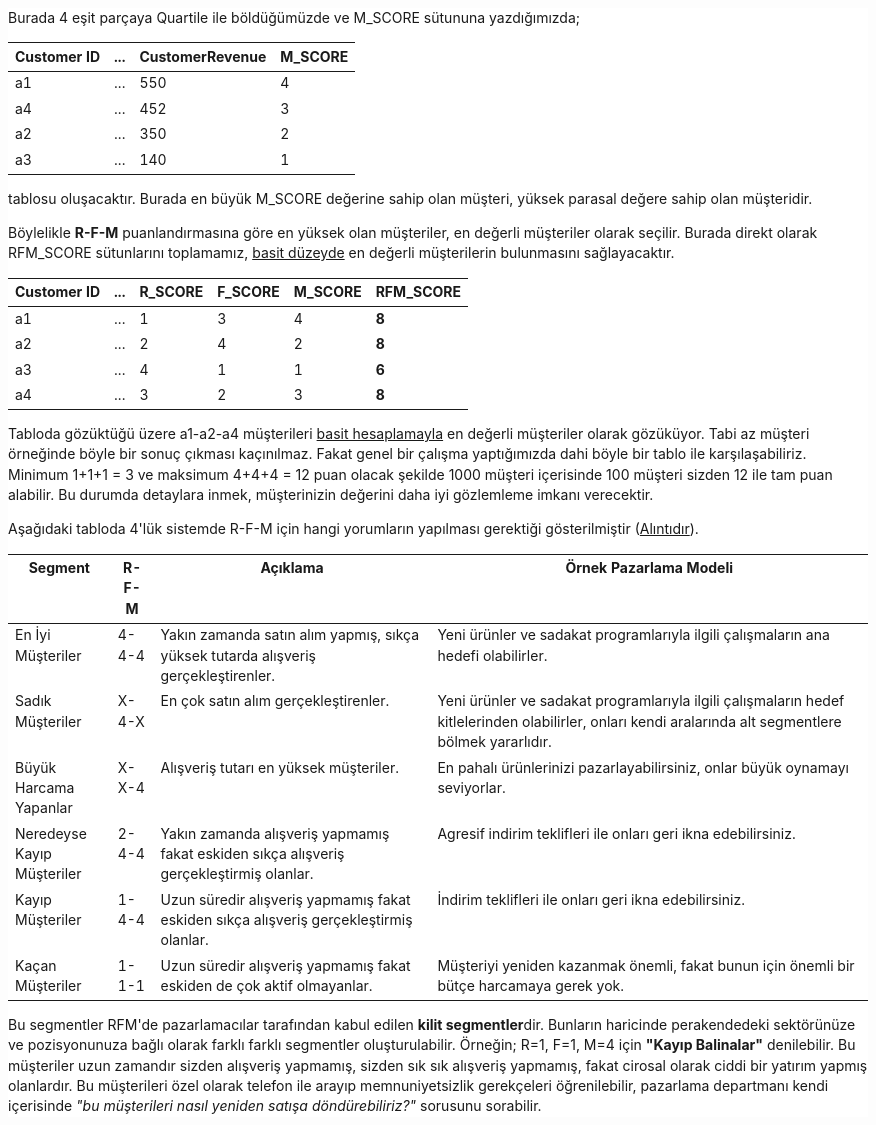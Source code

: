Burada 4 eşit parçaya Quartile ile böldüğümüzde ve M_SCORE sütununa yazdığımızda;

| Customer ID | ... | CustomerRevenue | M_SCORE |
|---|---|---|---|
| a1 | ... | 550 | 4 |
| a4 | ... | 452 | 3 |
| a2 | ... | 350 | 2 |
| a3 | ... | 140 | 1 |

tablosu oluşacaktır. Burada en büyük M_SCORE değerine sahip olan müşteri, yüksek parasal değere sahip olan müşteridir.

Böylelikle **R-F-M** puanlandırmasına göre en yüksek olan müşteriler, en değerli müşteriler olarak seçilir. Burada direkt olarak RFM_SCORE sütunlarını toplamamız, <u>basit düzeyde</u> en değerli müşterilerin bulunmasını sağlayacaktır.

| Customer ID | ... | R_SCORE | F_SCORE | M_SCORE | RFM_SCORE |
|---|---|---|---|---|---|
| a1 | ... | 1 | 3 | 4 | **8** |
| a2 | ... | 2 | 4 | 2 | **8** |
| a3 | ... | 4 | 1 | 1 | **6** |
| a4 | ... | 3 | 2 | 3 | **8** |

Tabloda gözüktüğü üzere a1-a2-a4 müşterileri <u>basit hesaplamayla</u> en değerli müşteriler olarak gözüküyor. Tabi az müşteri örneğinde böyle bir sonuç çıkması kaçınılmaz. Fakat genel bir çalışma yaptığımızda dahi böyle bir tablo ile karşılaşabiliriz. Minimum 1+1+1 = 3 ve maksimum 4+4+4 = 12 puan olacak şekilde 1000 müşteri içerisinde 100 müşteri sizden 12 ile tam puan alabilir. Bu durumda detaylara inmek, müşterinizin değerini daha iyi gözlemleme imkanı verecektir.

Aşağıdaki tabloda 4'lük sistemde R-F-M için hangi yorumların yapılması gerektiği gösterilmiştir ([Alıntıdır](https://productphilosophy.com/rfm-analizi-nedir-ve-nasil-yapilir/)).

| Segment | R-F-M | Açıklama | Örnek Pazarlama Modeli | 
|---|---|---|---|
| En İyi Müşteriler | 4-4-4 | Yakın zamanda satın alım yapmış, sıkça yüksek tutarda alışveriş gerçekleştirenler. | Yeni ürünler ve sadakat programlarıyla ilgili çalışmaların ana hedefi olabilirler. |
| Sadık Müşteriler | X-4-X | En çok satın alım gerçekleştirenler. | Yeni ürünler ve sadakat programlarıyla ilgili çalışmaların hedef kitlelerinden olabilirler, onları kendi aralarında alt segmentlere bölmek yararlıdır. |
| Büyük Harcama Yapanlar | X-X-4 | Alışveriş tutarı en yüksek müşteriler. | En pahalı ürünlerinizi pazarlayabilirsiniz, onlar büyük oynamayı seviyorlar. |
| Neredeyse Kayıp Müşteriler | 2-4-4 | Yakın zamanda alışveriş yapmamış fakat eskiden sıkça alışveriş gerçekleştirmiş olanlar. | Agresif indirim teklifleri ile onları geri ikna edebilirsiniz. |
| Kayıp Müşteriler | 1-4-4 | Uzun süredir alışveriş yapmamış fakat eskiden sıkça alışveriş gerçekleştirmiş olanlar. | İndirim teklifleri ile onları geri ikna edebilirsiniz. |
| Kaçan Müşteriler | 1-1-1 | Uzun süredir alışveriş yapmamış fakat eskiden de çok aktif olmayanlar. | Müşteriyi yeniden kazanmak önemli, fakat bunun için önemli bir bütçe harcamaya gerek yok. |

Bu segmentler RFM'de pazarlamacılar tarafından kabul edilen **kilit segmentler**dir. Bunların haricinde perakendedeki sektörünüze ve pozisyonunuza bağlı olarak farklı farklı segmentler oluşturulabilir. Örneğin; R=1, F=1, M=4 için **"Kayıp Balinalar"** denilebilir. Bu müşteriler uzun zamandır sizden alışveriş yapmamış, sizden sık sık alışveriş yapmamış, fakat cirosal olarak ciddi bir yatırım yapmış olanlardır. Bu müşterileri özel olarak telefon ile arayıp memnuniyetsizlik gerekçeleri öğrenilebilir, pazarlama departmanı kendi içerisinde *"bu müşterileri nasıl yeniden satışa döndürebiliriz?"* sorusunu sorabilir.
